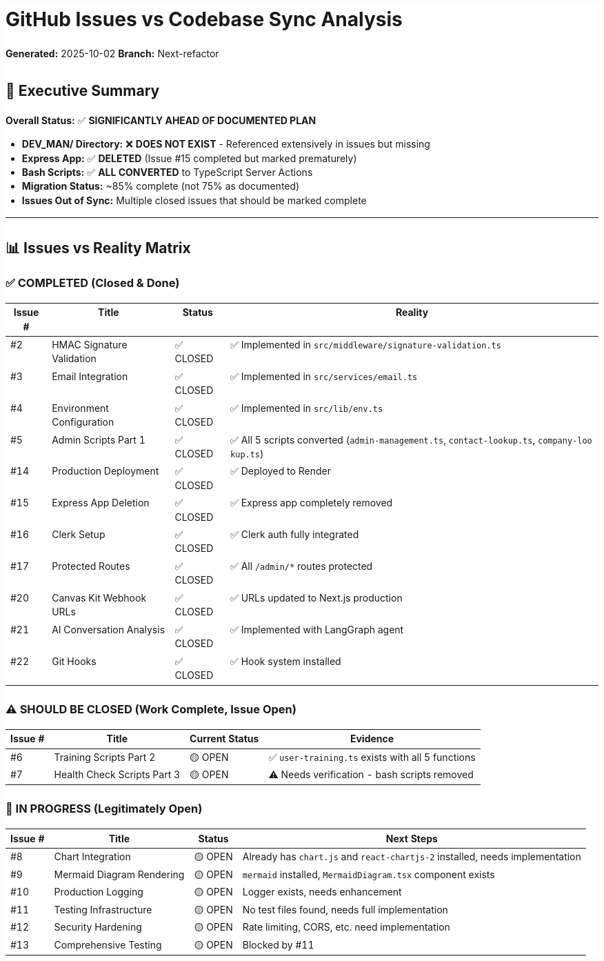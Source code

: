 # GitHub Issues vs Codebase Sync Analysis
**Generated:** 2025-10-02
**Branch:** Next-refactor

## 🎯 Executive Summary

**Overall Status:** ✅ **SIGNIFICANTLY AHEAD OF DOCUMENTED PLAN**

- **DEV_MAN/ Directory:** ❌ **DOES NOT EXIST** - Referenced extensively in issues but missing
- **Express App:** ✅ **DELETED** (Issue #15 completed but marked prematurely)
- **Bash Scripts:** ✅ **ALL CONVERTED** to TypeScript Server Actions
- **Migration Status:** ~85% complete (not 75% as documented)
- **Issues Out of Sync:** Multiple closed issues that should be marked complete

---

## 📊 Issues vs Reality Matrix

### ✅ COMPLETED (Closed & Done)
| Issue # | Title | Status | Reality |
|---------|-------|--------|---------|
| #2 | HMAC Signature Validation | ✅ CLOSED | ✅ Implemented in `src/middleware/signature-validation.ts` |
| #3 | Email Integration | ✅ CLOSED | ✅ Implemented in `src/services/email.ts` |
| #4 | Environment Configuration | ✅ CLOSED | ✅ Implemented in `src/lib/env.ts` |
| #5 | Admin Scripts Part 1 | ✅ CLOSED | ✅ All 5 scripts converted (`admin-management.ts`, `contact-lookup.ts`, `company-lookup.ts`) |
| #14 | Production Deployment | ✅ CLOSED | ✅ Deployed to Render |
| #15 | Express App Deletion | ✅ CLOSED | ✅ Express app completely removed |
| #16 | Clerk Setup | ✅ CLOSED | ✅ Clerk auth fully integrated |
| #17 | Protected Routes | ✅ CLOSED | ✅ All `/admin/*` routes protected |
| #20 | Canvas Kit Webhook URLs | ✅ CLOSED | ✅ URLs updated to Next.js production |
| #21 | AI Conversation Analysis | ✅ CLOSED | ✅ Implemented with LangGraph agent |
| #22 | Git Hooks | ✅ CLOSED | ✅ Hook system installed |

### ⚠️ SHOULD BE CLOSED (Work Complete, Issue Open)
| Issue # | Title | Current Status | Evidence |
|---------|-------|----------------|----------|
| #6 | Training Scripts Part 2 | 🟡 OPEN | ✅ `user-training.ts` exists with all 5 functions |
| #7 | Health Check Scripts Part 3 | 🟡 OPEN | ⚠️ Needs verification - bash scripts removed |

### 🚧 IN PROGRESS (Legitimately Open)
| Issue # | Title | Status | Next Steps |
|---------|-------|--------|------------|
| #8 | Chart Integration | 🟡 OPEN | Already has `chart.js` and `react-chartjs-2` installed, needs implementation |
| #9 | Mermaid Diagram Rendering | 🟡 OPEN | `mermaid` installed, `MermaidDiagram.tsx` component exists |
| #10 | Production Logging | 🟡 OPEN | Logger exists, needs enhancement |
| #11 | Testing Infrastructure | 🟡 OPEN | No test files found, needs full implementation |
| #12 | Security Hardening | 🟡 OPEN | Rate limiting, CORS, etc. need implementation |
| #13 | Comprehensive Testing | 🟡 OPEN | Blocked by #11 |